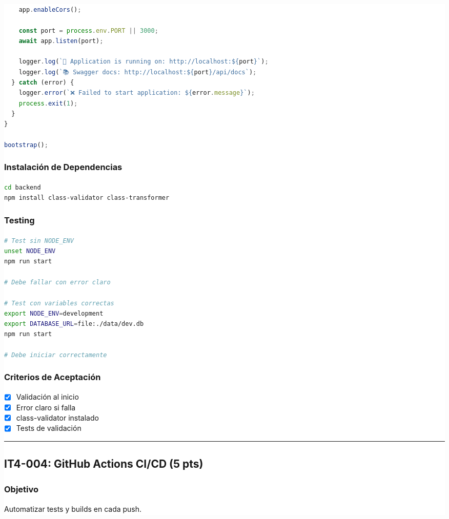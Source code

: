 ```typescript
    app.enableCors();

    const port = process.env.PORT || 3000;
    await app.listen(port);

    logger.log(`🚀 Application is running on: http://localhost:${port}`);
    logger.log(`📚 Swagger docs: http://localhost:${port}/api/docs`);
  } catch (error) {
    logger.error(`❌ Failed to start application: ${error.message}`);
    process.exit(1);
  }
}

bootstrap();
```

### Instalación de Dependencias

```bash
cd backend
npm install class-validator class-transformer
```

### Testing

```bash
# Test sin NODE_ENV
unset NODE_ENV
npm run start

# Debe fallar con error claro

# Test con variables correctas
export NODE_ENV=development
export DATABASE_URL=file:./data/dev.db
npm run start

# Debe iniciar correctamente
```

### Criterios de Aceptación
- [x] Validación al inicio
- [x] Error claro si falla
- [x] class-validator instalado
- [x] Tests de validación

---

## IT4-004: GitHub Actions CI/CD (5 pts)

### Objetivo
Automatizar tests y builds en cada push.
